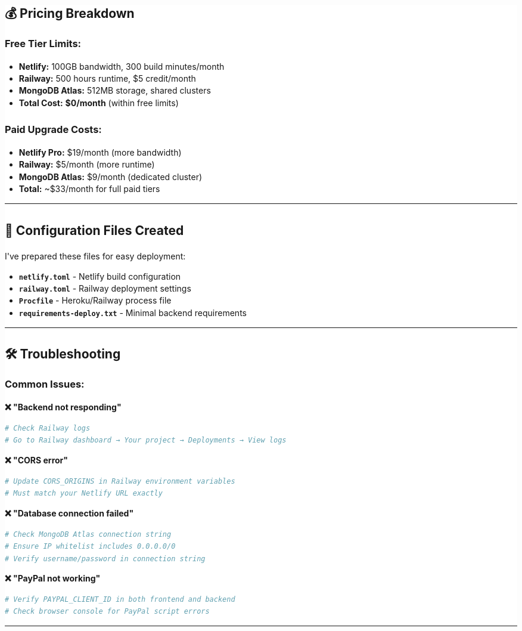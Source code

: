 
## **💰 Pricing Breakdown**

### **Free Tier Limits:**
- **Netlify:** 100GB bandwidth, 300 build minutes/month
- **Railway:** 500 hours runtime, $5 credit/month
- **MongoDB Atlas:** 512MB storage, shared clusters
- **Total Cost:** **$0/month** (within free limits)

### **Paid Upgrade Costs:**
- **Netlify Pro:** $19/month (more bandwidth)
- **Railway:** $5/month (more runtime)
- **MongoDB Atlas:** $9/month (dedicated cluster)
- **Total:** ~$33/month for full paid tiers

---

## **🔧 Configuration Files Created**

I've prepared these files for easy deployment:

- **`netlify.toml`** - Netlify build configuration
- **`railway.toml`** - Railway deployment settings  
- **`Procfile`** - Heroku/Railway process file
- **`requirements-deploy.txt`** - Minimal backend requirements

---

## **🛠️ Troubleshooting**

### **Common Issues:**

**❌ "Backend not responding"**
```bash
# Check Railway logs
# Go to Railway dashboard → Your project → Deployments → View logs
```

**❌ "CORS error"**
```bash
# Update CORS_ORIGINS in Railway environment variables
# Must match your Netlify URL exactly
```

**❌ "Database connection failed"**
```bash
# Check MongoDB Atlas connection string
# Ensure IP whitelist includes 0.0.0.0/0
# Verify username/password in connection string
```

**❌ "PayPal not working"**
```bash
# Verify PAYPAL_CLIENT_ID in both frontend and backend
# Check browser console for PayPal script errors
```

---